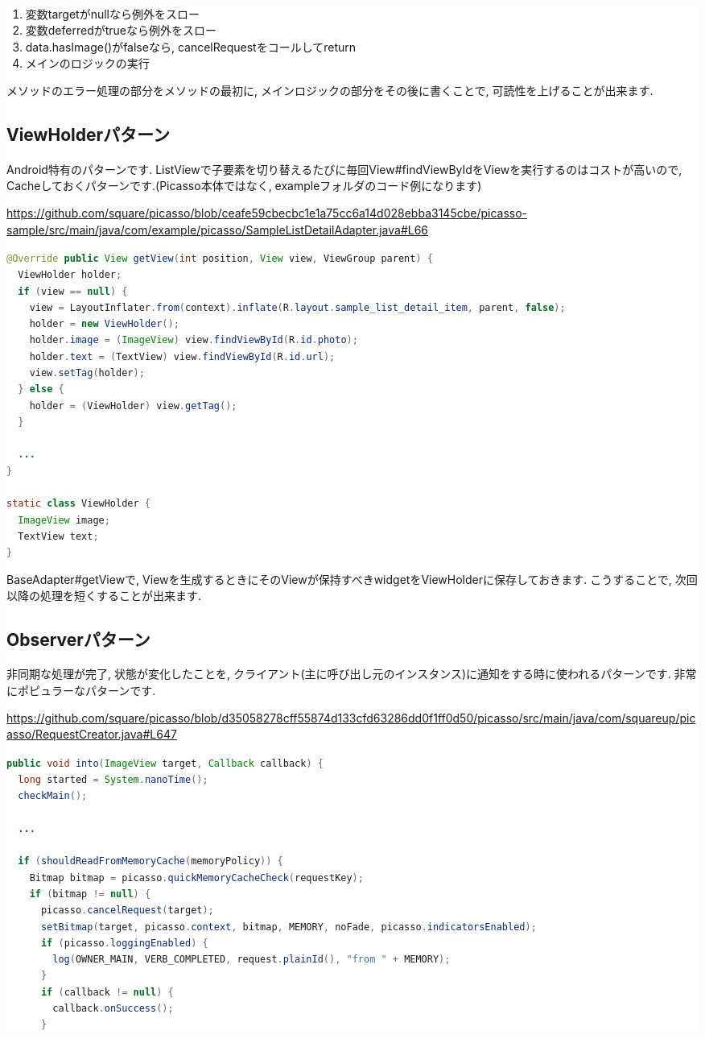 1. 変数targetがnullなら例外をスロー
2. 変数deferredがtrueなら例外をスロー
3. data.hasImage()がfalseなら, cancelRequestをコールしてreturn
4. メインのロジックの実行

メソッドのエラー処理の部分をメソッドの最初に, メインロジックの部分をその後に書くことで, 可読性を上げることが出来ます.


## ViewHolderパターン

Android特有のパターンです. ListViewで子要素を切り替えるたびに毎回View#findViewByIdをViewを実行するのはコストが高いので,
Cacheしておくパターンです.(Picasso本体ではなく, exampleフォルダのコード例になります)

https://github.com/square/picasso/blob/ceafe59cbecbc1e1a75cc6a14d028ebba3145cbe/picasso-sample/src/main/java/com/example/picasso/SampleListDetailAdapter.java#L66

```java
@Override public View getView(int position, View view, ViewGroup parent) {
  ViewHolder holder;
  if (view == null) {
    view = LayoutInflater.from(context).inflate(R.layout.sample_list_detail_item, parent, false);
    holder = new ViewHolder();
    holder.image = (ImageView) view.findViewById(R.id.photo);
    holder.text = (TextView) view.findViewById(R.id.url);
    view.setTag(holder);
  } else {
    holder = (ViewHolder) view.getTag();
  }

  ...
}

static class ViewHolder {
  ImageView image;
  TextView text;
}
```

BaseAdapter#getViewで, Viewを生成するときにそのViewが保持すべきwidgetをViewHolderに保存しておきます.
こうすることで, 次回以降の処理を短くすることが出来ます.


## Observerパターン

非同期な処理が完了, 状態が変化したことを, クライアント(主に呼び出し元のインスタンス)に通知をする時に使われるパターンです. 非常にポピュラーなパターンです.

https://github.com/square/picasso/blob/d35058278cff55874d133cfd63286dd0f1ff0d50/picasso/src/main/java/com/squareup/picasso/RequestCreator.java#L647

```java
public void into(ImageView target, Callback callback) {
  long started = System.nanoTime();
  checkMain();

  ...

  if (shouldReadFromMemoryCache(memoryPolicy)) {
    Bitmap bitmap = picasso.quickMemoryCacheCheck(requestKey);
    if (bitmap != null) {
      picasso.cancelRequest(target);
      setBitmap(target, picasso.context, bitmap, MEMORY, noFade, picasso.indicatorsEnabled);
      if (picasso.loggingEnabled) {
        log(OWNER_MAIN, VERB_COMPLETED, request.plainId(), "from " + MEMORY);
      }
      if (callback != null) {
        callback.onSuccess();
      }
```